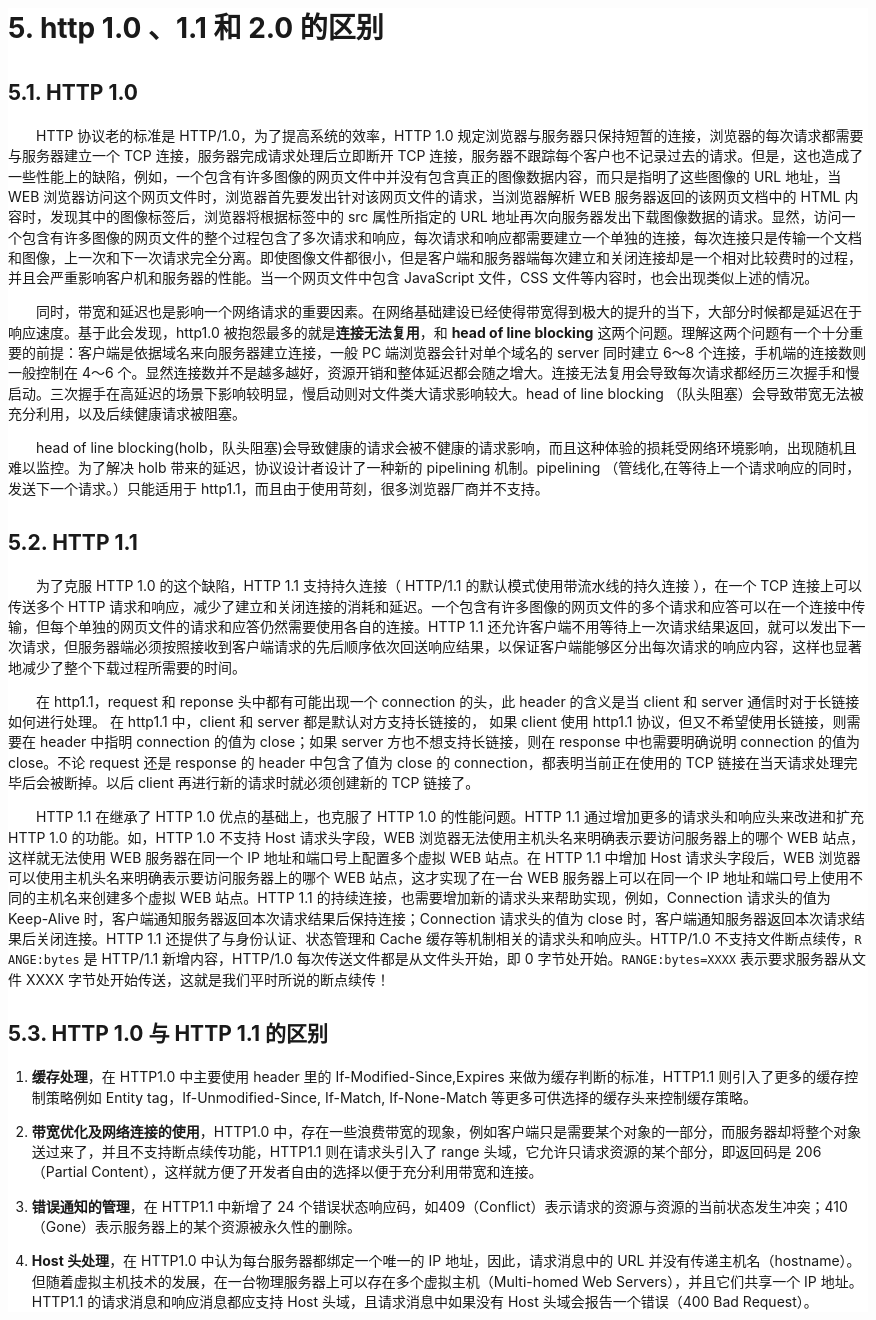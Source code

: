 # 5. http 1.0 、1.1 和 2.0 的区别 

## 5.1. HTTP 1.0

　　HTTP 协议老的标准是 HTTP/1.0，为了提高系统的效率，HTTP 1.0 规定浏览器与服务器只保持短暂的连接，浏览器的每次请求都需要与服务器建立一个 TCP 连接，服务器完成请求处理后立即断开 TCP 连接，服务器不跟踪每个客户也不记录过去的请求。但是，这也造成了一些性能上的缺陷，例如，一个包含有许多图像的网页文件中并没有包含真正的图像数据内容，而只是指明了这些图像的 URL 地址，当 WEB 浏览器访问这个网页文件时，浏览器首先要发出针对该网页文件的请求，当浏览器解析 WEB 服务器返回的该网页文档中的 HTML 内容时，发现其中的图像标签后，浏览器将根据标签中的 src 属性所指定的 URL 地址再次向服务器发出下载图像数据的请求。显然，访问一个包含有许多图像的网页文件的整个过程包含了多次请求和响应，每次请求和响应都需要建立一个单独的连接，每次连接只是传输一个文档和图像，上一次和下一次请求完全分离。即使图像文件都很小，但是客户端和服务器端每次建立和关闭连接却是一个相对比较费时的过程，并且会严重影响客户机和服务器的性能。当一个网页文件中包含 JavaScript 文件，CSS 文件等内容时，也会出现类似上述的情况。

　　同时，带宽和延迟也是影响一个网络请求的重要因素。在网络基础建设已经使得带宽得到极大的提升的当下，大部分时候都是延迟在于响应速度。基于此会发现，http1.0 被抱怨最多的就是**连接无法复用**，和 **head of line blocking** 这两个问题。理解这两个问题有一个十分重要的前提：客户端是依据域名来向服务器建立连接，一般 PC 端浏览器会针对单个域名的 server 同时建立 6～8 个连接，手机端的连接数则一般控制在 4～6 个。显然连接数并不是越多越好，资源开销和整体延迟都会随之增大。连接无法复用会导致每次请求都经历三次握手和慢启动。三次握手在高延迟的场景下影响较明显，慢启动则对文件类大请求影响较大。head of line blocking （队头阻塞）会导致带宽无法被充分利用，以及后续健康请求被阻塞。

　　head of line blocking(holb，队头阻塞)会导致健康的请求会被不健康的请求影响，而且这种体验的损耗受网络环境影响，出现随机且难以监控。为了解决 holb 带来的延迟，协议设计者设计了一种新的 pipelining 机制。pipelining （管线化,在等待上一个请求响应的同时，发送下一个请求。）只能适用于 http1.1，而且由于使用苛刻，很多浏览器厂商并不支持。

## 5.2. HTTP 1.1

　　为了克服 HTTP 1.0 的这个缺陷，HTTP 1.1 支持持久连接（ HTTP/1.1 的默认模式使用带流水线的持久连接 ），在一个 TCP 连接上可以传送多个 HTTP 请求和响应，减少了建立和关闭连接的消耗和延迟。一个包含有许多图像的网页文件的多个请求和应答可以在一个连接中传输，但每个单独的网页文件的请求和应答仍然需要使用各自的连接。HTTP 1.1 还允许客户端不用等待上一次请求结果返回，就可以发出下一次请求，但服务器端必须按照接收到客户端请求的先后顺序依次回送响应结果，以保证客户端能够区分出每次请求的响应内容，这样也显著地减少了整个下载过程所需要的时间。

　　在 http1.1，request 和 reponse 头中都有可能出现一个 connection 的头，此 header 的含义是当 client 和 server 通信时对于长链接如何进行处理。
在 http1.1 中，client 和 server 都是默认对方支持长链接的， 如果 client 使用 http1.1 协议，但又不希望使用长链接，则需要在 header 中指明 connection 的值为 close；如果 server 方也不想支持长链接，则在 response 中也需要明确说明 connection 的值为 close。不论 request 还是 response 的 header 中包含了值为 close 的 connection，都表明当前正在使用的 TCP 链接在当天请求处理完毕后会被断掉。以后 client 再进行新的请求时就必须创建新的 TCP 链接了。

　　HTTP 1.1 在继承了 HTTP 1.0 优点的基础上，也克服了 HTTP 1.0 的性能问题。HTTP 1.1 通过增加更多的请求头和响应头来改进和扩充 HTTP 1.0 的功能。如，HTTP 1.0 不支持 Host 请求头字段，WEB 浏览器无法使用主机头名来明确表示要访问服务器上的哪个 WEB 站点，这样就无法使用 WEB 服务器在同一个 IP 地址和端口号上配置多个虚拟 WEB 站点。在 HTTP 1.1 中增加 Host 请求头字段后，WEB 浏览器可以使用主机头名来明确表示要访问服务器上的哪个 WEB 站点，这才实现了在一台 WEB 服务器上可以在同一个 IP 地址和端口号上使用不同的主机名来创建多个虚拟 WEB 站点。HTTP 1.1 的持续连接，也需要增加新的请求头来帮助实现，例如，Connection 请求头的值为 Keep-Alive 时，客户端通知服务器返回本次请求结果后保持连接；Connection 请求头的值为 close 时，客户端通知服务器返回本次请求结果后关闭连接。HTTP 1.1 还提供了与身份认证、状态管理和 Cache 缓存等机制相关的请求头和响应头。HTTP/1.0 不支持文件断点续传，<code>RANGE:bytes</code> 是 HTTP/1.1 新增内容，HTTP/1.0 每次传送文件都是从文件头开始，即 0 字节处开始。<code>RANGE:bytes=XXXX</code> 表示要求服务器从文件 XXXX 字节处开始传送，这就是我们平时所说的断点续传！

## 5.3. HTTP 1.0 与 HTTP 1.1 的区别

1. **缓存处理**，在 HTTP1.0 中主要使用 header 里的 If-Modified-Since,Expires 来做为缓存判断的标准，HTTP1.1 则引入了更多的缓存控制策略例如 Entity tag，If-Unmodified-Since, If-Match, If-None-Match 等更多可供选择的缓存头来控制缓存策略。

2. **带宽优化及网络连接的使用**，HTTP1.0 中，存在一些浪费带宽的现象，例如客户端只是需要某个对象的一部分，而服务器却将整个对象送过来了，并且不支持断点续传功能，HTTP1.1 则在请求头引入了 range 头域，它允许只请求资源的某个部分，即返回码是 206（Partial Content），这样就方便了开发者自由的选择以便于充分利用带宽和连接。

3. **错误通知的管理**，在 HTTP1.1 中新增了 24 个错误状态响应码，如409（Conflict）表示请求的资源与资源的当前状态发生冲突；410（Gone）表示服务器上的某个资源被永久性的删除。

4. **Host 头处理**，在 HTTP1.0 中认为每台服务器都绑定一个唯一的 IP 地址，因此，请求消息中的 URL 并没有传递主机名（hostname）。但随着虚拟主机技术的发展，在一台物理服务器上可以存在多个虚拟主机（Multi-homed Web Servers），并且它们共享一个 IP 地址。HTTP1.1 的请求消息和响应消息都应支持 Host 头域，且请求消息中如果没有 Host 头域会报告一个错误（400 Bad Request）。
